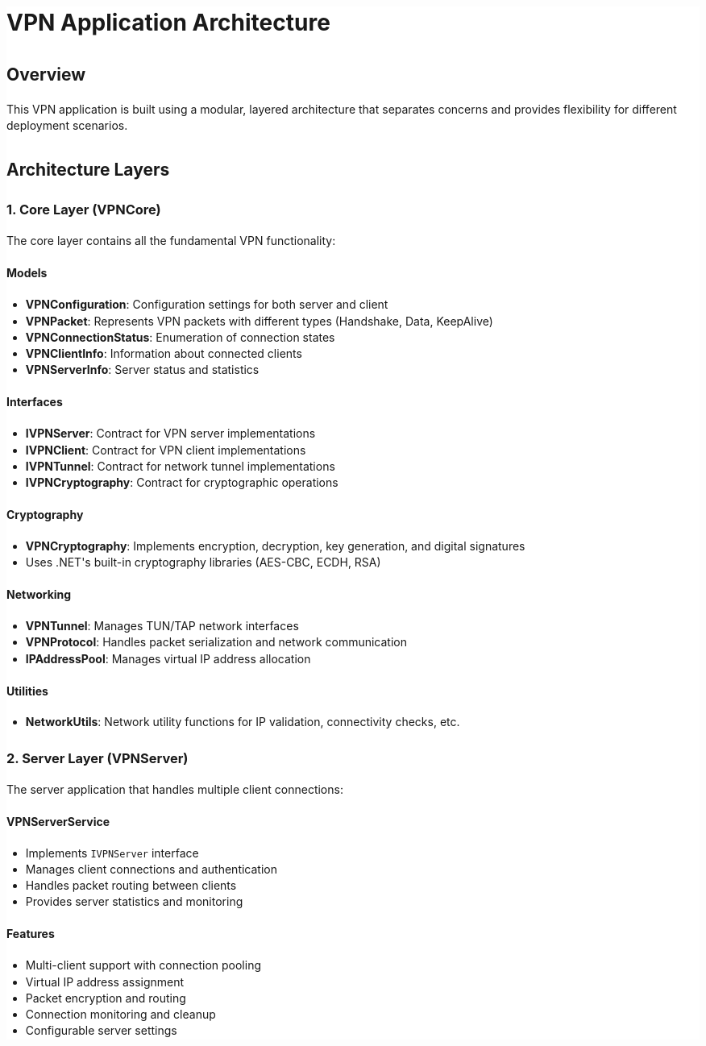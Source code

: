 # VPN Application Architecture

## Overview

This VPN application is built using a modular, layered architecture that separates concerns and provides flexibility for different deployment scenarios.

## Architecture Layers

### 1. Core Layer (VPNCore)

The core layer contains all the fundamental VPN functionality:

#### Models
- **VPNConfiguration**: Configuration settings for both server and client
- **VPNPacket**: Represents VPN packets with different types (Handshake, Data, KeepAlive)
- **VPNConnectionStatus**: Enumeration of connection states
- **VPNClientInfo**: Information about connected clients
- **VPNServerInfo**: Server status and statistics

#### Interfaces
- **IVPNServer**: Contract for VPN server implementations
- **IVPNClient**: Contract for VPN client implementations
- **IVPNTunnel**: Contract for network tunnel implementations
- **IVPNCryptography**: Contract for cryptographic operations

#### Cryptography
- **VPNCryptography**: Implements encryption, decryption, key generation, and digital signatures
- Uses .NET's built-in cryptography libraries (AES-CBC, ECDH, RSA)

#### Networking
- **VPNTunnel**: Manages TUN/TAP network interfaces
- **VPNProtocol**: Handles packet serialization and network communication
- **IPAddressPool**: Manages virtual IP address allocation

#### Utilities
- **NetworkUtils**: Network utility functions for IP validation, connectivity checks, etc.

### 2. Server Layer (VPNServer)

The server application that handles multiple client connections:

#### VPNServerService
- Implements `IVPNServer` interface
- Manages client connections and authentication
- Handles packet routing between clients
- Provides server statistics and monitoring

#### Features
- Multi-client support with connection pooling
- Virtual IP address assignment
- Packet encryption and routing
- Connection monitoring and cleanup
- Configurable server settings
